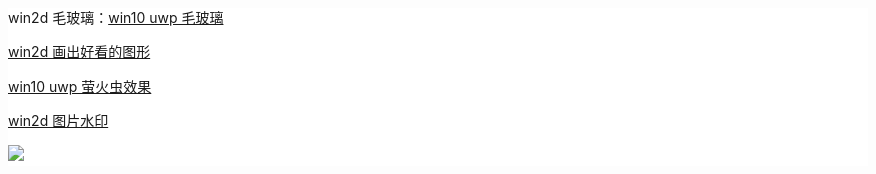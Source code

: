 win2d 毛玻璃：[win10 uwp 毛玻璃](https://lindexi.gitee.io/post/win10-uwp-%E6%AF%9B%E7%8E%BB%E7%92%83.html )

[win2d 画出好看的图形](https://lindexi.gitee.io/post/win2d-%E7%94%BB%E5%87%BA%E5%A5%BD%E7%9C%8B%E7%9A%84%E5%9B%BE%E5%BD%A2.html )

[win10 uwp 萤火虫效果](https://lindexi.gitee.io/post/win10-uwp-%E8%90%A4%E7%81%AB%E8%99%AB%E6%95%88%E6%9E%9C.html )

[win2d 图片水印](https://lindexi.gitee.io/post/win2d-%E5%9B%BE%E7%89%87%E6%B0%B4%E5%8D%B0.html )

![](http://7xqpl8.com1.z0.glb.clouddn.com/34fdad35-5dfe-a75b-2b4b-8c5e313038e2%2F2017888552.jpg)

